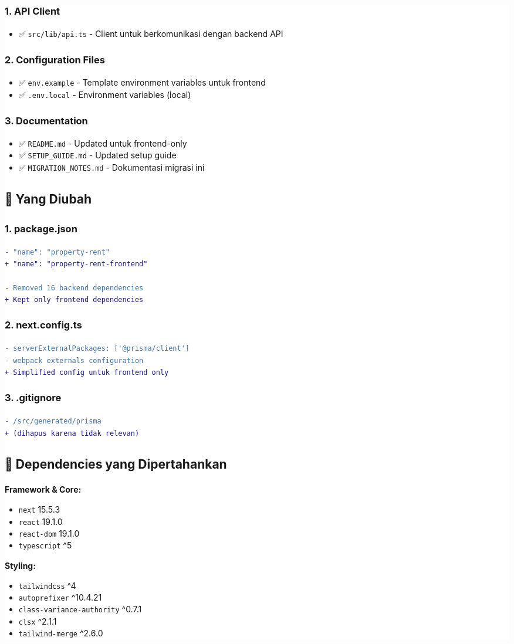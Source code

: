 ### 1. API Client
- ✅ `src/lib/api.ts` - Client untuk berkomunikasi dengan backend API

### 2. Configuration Files
- ✅ `env.example` - Template environment variables untuk frontend
- ✅ `.env.local` - Environment variables (local)

### 3. Documentation
- ✅ `README.md` - Updated untuk frontend-only
- ✅ `SETUP_GUIDE.md` - Updated setup guide
- ✅ `MIGRATION_NOTES.md` - Dokumentasi migrasi ini

## 🔄 Yang Diubah

### 1. package.json
```diff
- "name": "property-rent"
+ "name": "property-rent-frontend"

- Removed 16 backend dependencies
+ Kept only frontend dependencies
```

### 2. next.config.ts
```diff
- serverExternalPackages: ['@prisma/client']
- webpack externals configuration
+ Simplified config untuk frontend only
```

### 3. .gitignore
```diff
- /src/generated/prisma
+ (dihapus karena tidak relevan)
```

## 📝 Dependencies yang Dipertahankan

**Framework & Core:**
- `next` 15.5.3
- `react` 19.1.0
- `react-dom` 19.1.0
- `typescript` ^5

**Styling:**
- `tailwindcss` ^4
- `autoprefixer` ^10.4.21
- `class-variance-authority` ^0.7.1
- `clsx` ^2.1.1
- `tailwind-merge` ^2.6.0

